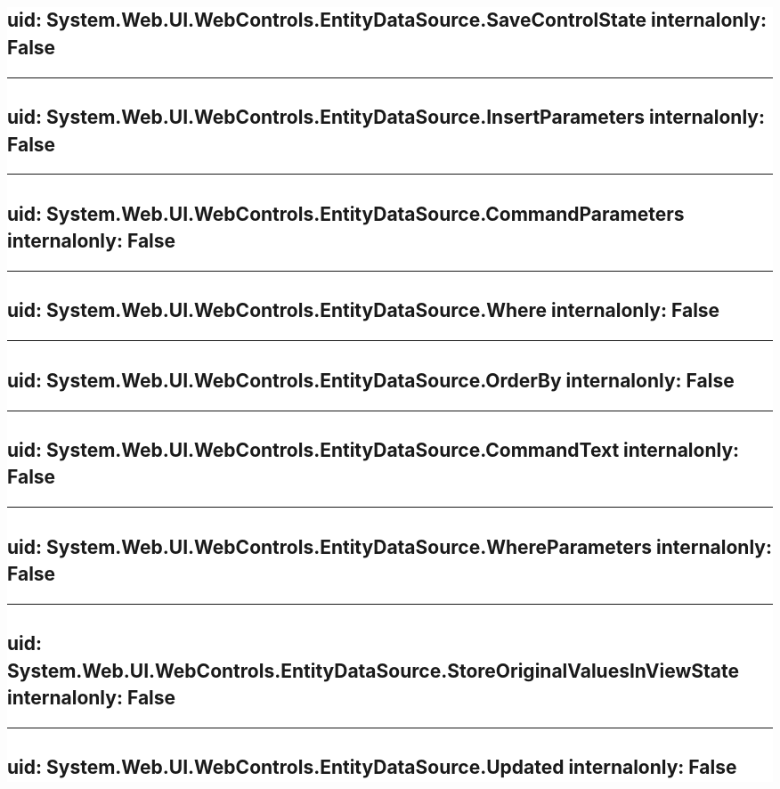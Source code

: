 uid: System.Web.UI.WebControls.EntityDataSource.SaveControlState
internalonly: False
---

---
uid: System.Web.UI.WebControls.EntityDataSource.InsertParameters
internalonly: False
---

---
uid: System.Web.UI.WebControls.EntityDataSource.CommandParameters
internalonly: False
---

---
uid: System.Web.UI.WebControls.EntityDataSource.Where
internalonly: False
---

---
uid: System.Web.UI.WebControls.EntityDataSource.OrderBy
internalonly: False
---

---
uid: System.Web.UI.WebControls.EntityDataSource.CommandText
internalonly: False
---

---
uid: System.Web.UI.WebControls.EntityDataSource.WhereParameters
internalonly: False
---

---
uid: System.Web.UI.WebControls.EntityDataSource.StoreOriginalValuesInViewState
internalonly: False
---

---
uid: System.Web.UI.WebControls.EntityDataSource.Updated
internalonly: False
---
